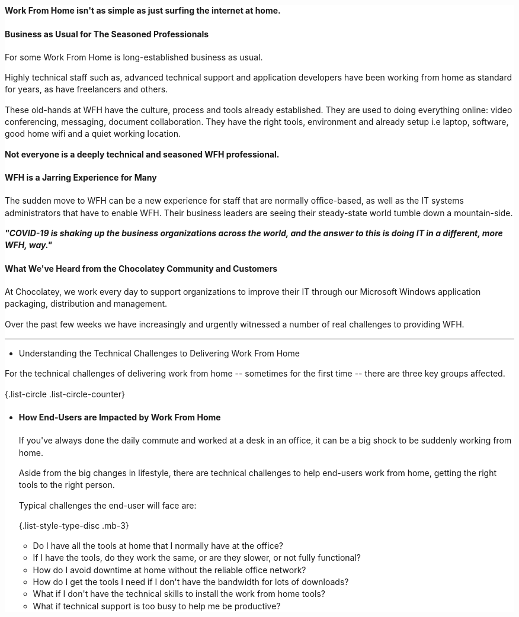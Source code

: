 **Work From Home isn't as simple as just surfing the internet at home.**

#### Business as Usual for The Seasoned Professionals
For some Work From Home is long-established business as usual.

Highly technical staff such as, advanced technical support and application developers have been working from home as standard for years, as have freelancers and others.

These old-hands at WFH have the culture, process and tools already established. They are used to doing everything online: video conferencing, messaging, document collaboration. They have the right tools, environment and already setup i.e laptop, software, good home wifi and a quiet working location.

**Not everyone is a deeply technical and seasoned WFH professional.**

#### WFH is a Jarring Experience for Many
The sudden move to WFH can be a new experience for staff that are normally office-based, as well as the IT systems administrators that have to enable WFH. Their business leaders are seeing their steady-state world tumble down a mountain-side.

***"COVID-19 is shaking up the business organizations across the world, and the answer to this is doing IT in a different, more WFH, way."***

#### What We've Heard from the Chocolatey Community and Customers
At Chocolatey, we work every day to support organizations to improve their IT through our Microsoft Windows application packaging, distribution and management.

Over the past few weeks we have increasingly and urgently witnessed a number of real challenges to providing WFH.

---

<ul class="list-circle list-circle-success-fade list-circle-md">
    <li class="h3 list-circle-content-2">Understanding the Technical Challenges to Delivering Work From Home</li>
</ul>

For the technical challenges of delivering work from home -- sometimes for the first time -- there are three key groups affected.

{.list-circle .list-circle-counter}
* #### How End-Users are Impacted by Work From Home
  If you've always done the daily commute and worked at a desk in an office, it can be a big shock to be suddenly working from home.

  Aside from the big changes in lifestyle, there are technical challenges to help end-users work from home, getting the right tools to the right person.

  Typical challenges the end-user will face are:

  {.list-style-type-disc .mb-3}
  * Do I have all the tools at home that I normally have at the office?
  * If I have the tools, do they work the same, or are they slower, or not fully functional?
  * How do I avoid downtime at home without the reliable office network?
  * How do I get the tools I need if I don't have the bandwidth for lots of downloads?
  * What if I don't have the technical skills to install the work from home tools?
  * What if technical support is too busy to help me be productive?

